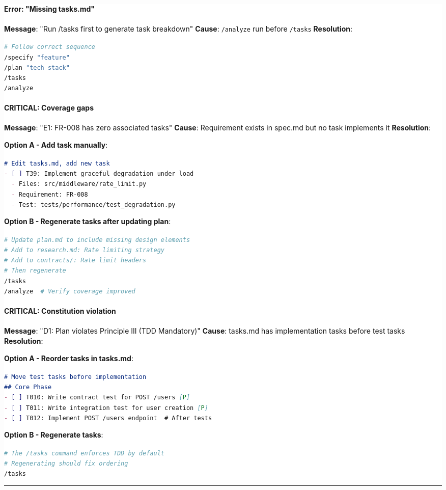 #### Error: "Missing tasks.md"
**Message**: "Run /tasks first to generate task breakdown"
**Cause**: `/analyze` run before `/tasks`
**Resolution**:
```bash
# Follow correct sequence
/specify "feature"
/plan "tech stack"
/tasks
/analyze
```

#### CRITICAL: Coverage gaps
**Message**: "E1: FR-008 has zero associated tasks"
**Cause**: Requirement exists in spec.md but no task implements it
**Resolution**:

**Option A - Add task manually**:
```markdown
# Edit tasks.md, add new task
- [ ] T39: Implement graceful degradation under load
  - Files: src/middleware/rate_limit.py
  - Requirement: FR-008
  - Test: tests/performance/test_degradation.py
```

**Option B - Regenerate tasks after updating plan**:
```bash
# Update plan.md to include missing design elements
# Add to research.md: Rate limiting strategy
# Add to contracts/: Rate limit headers
# Then regenerate
/tasks
/analyze  # Verify coverage improved
```

#### CRITICAL: Constitution violation
**Message**: "D1: Plan violates Principle III (TDD Mandatory)"
**Cause**: tasks.md has implementation tasks before test tasks
**Resolution**:

**Option A - Reorder tasks in tasks.md**:
```markdown
# Move test tasks before implementation
## Core Phase
- [ ] T010: Write contract test for POST /users [P]
- [ ] T011: Write integration test for user creation [P]
- [ ] T012: Implement POST /users endpoint  # After tests
```

**Option B - Regenerate tasks**:
```bash
# The /tasks command enforces TDD by default
# Regenerating should fix ordering
/tasks
```

---